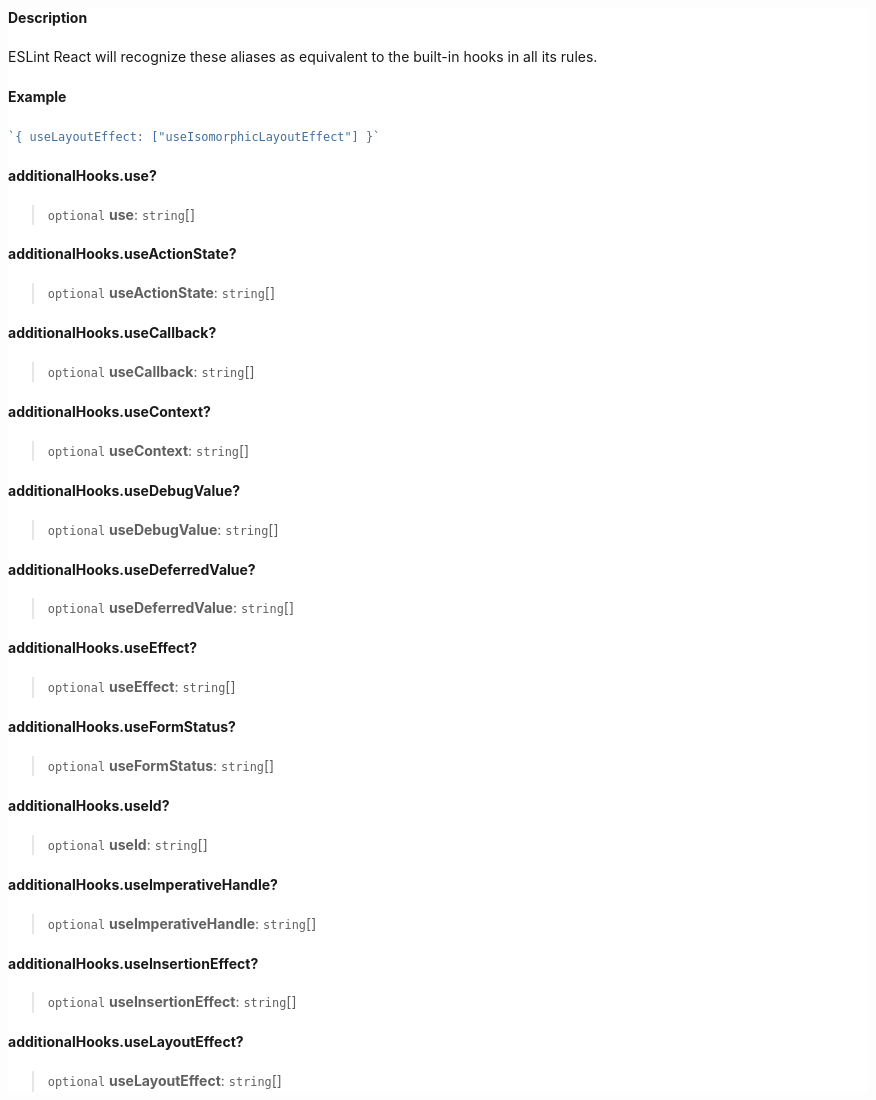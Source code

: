 #### Description

ESLint React will recognize these aliases as equivalent to the built-in hooks in all its rules.

#### Example

```ts
`{ useLayoutEffect: ["useIsomorphicLayoutEffect"] }`
```

#### additionalHooks.use?

> `optional` **use**: `string`[]

#### additionalHooks.useActionState?

> `optional` **useActionState**: `string`[]

#### additionalHooks.useCallback?

> `optional` **useCallback**: `string`[]

#### additionalHooks.useContext?

> `optional` **useContext**: `string`[]

#### additionalHooks.useDebugValue?

> `optional` **useDebugValue**: `string`[]

#### additionalHooks.useDeferredValue?

> `optional` **useDeferredValue**: `string`[]

#### additionalHooks.useEffect?

> `optional` **useEffect**: `string`[]

#### additionalHooks.useFormStatus?

> `optional` **useFormStatus**: `string`[]

#### additionalHooks.useId?

> `optional` **useId**: `string`[]

#### additionalHooks.useImperativeHandle?

> `optional` **useImperativeHandle**: `string`[]

#### additionalHooks.useInsertionEffect?

> `optional` **useInsertionEffect**: `string`[]

#### additionalHooks.useLayoutEffect?

> `optional` **useLayoutEffect**: `string`[]
